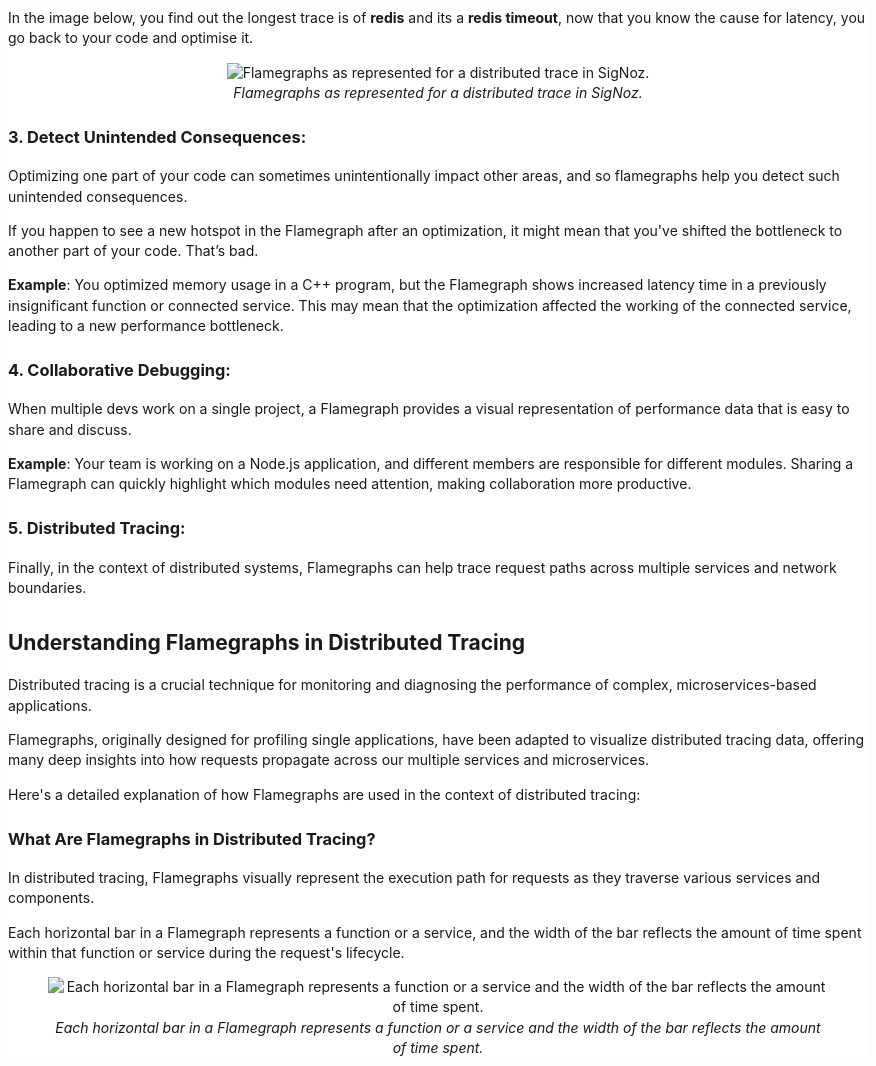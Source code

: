 In the image below, you find out the longest trace is of **redis** and its a **redis timeout**, now that you know the cause for latency, you go back to your code and optimise it.

<figure data-zoomable align='center'>
    <img src="/img/blog/2023/10/db-error.webp" alt="Flamegraphs as represented for a distributed trace in SigNoz."/>
    <figcaption><i>Flamegraphs as represented for a distributed trace in SigNoz.</i></figcaption>
</figure>

### 3. Detect Unintended Consequences:

Optimizing one part of your code can sometimes unintentionally impact other areas, and so flamegraphs help you detect such unintended consequences.

If you happen to see a new hotspot in the Flamegraph after an optimization, it might mean that you've shifted the bottleneck to another part of your code. That’s bad.

**Example**: You optimized memory usage in a C++ program, but the Flamegraph shows increased latency time in a previously insignificant function or connected service. This may mean that the optimization affected the working of the connected service, leading to a new performance bottleneck.

### 4. Collaborative Debugging:

When multiple devs work on a single project, a Flamegraph provides a visual representation of performance data that is easy to share and discuss.

**Example**: Your team is working on a Node.js application, and different members are responsible for different modules. Sharing a Flamegraph can quickly highlight which modules need attention, making collaboration more productive.

### 5. Distributed Tracing:

Finally, in the context of distributed systems, Flamegraphs can help trace request paths across multiple services and network boundaries.

## Understanding Flamegraphs in Distributed Tracing

Distributed tracing is a crucial technique for monitoring and diagnosing the performance of complex, microservices-based applications.

Flamegraphs, originally designed for profiling single applications, have been adapted to visualize distributed tracing data, offering many deep insights into how requests propagate across our multiple services and microservices.

Here's a detailed explanation of how Flamegraphs are used in the context of distributed tracing:

### What Are Flamegraphs in Distributed Tracing?

In distributed tracing, Flamegraphs visually represent the execution path for requests as they traverse various services and components.

Each horizontal bar in a Flamegraph represents a function or a service, and the width of the bar reflects the amount of time spent within that function or service during the request's lifecycle.

<figure data-zoomable align='center'>
    <img src="/img/blog/2023/10/flamegraph-axes.webp" alt="Each horizontal bar in a Flamegraph represents a function or a service and the width of the bar reflects the amount of time spent."/>
    <figcaption><i>Each horizontal bar in a Flamegraph represents a function or a service and the width of the bar reflects the amount of time spent.</i></figcaption>
</figure>
